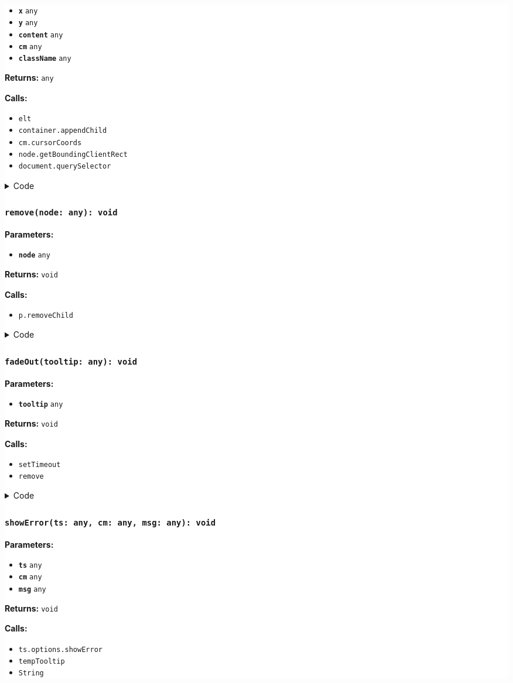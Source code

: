 - **`x`** `any`
- **`y`** `any`
- **`content`** `any`
- **`cm`** `any`
- **`className`** `any`

**Returns:** `any`

**Calls:**

- `elt`
- `container.appendChild`
- `cm.cursorCoords`
- `node.getBoundingClientRect`
- `document.querySelector`

<details><summary>Code</summary></details>

### `remove(node: any): void`

**Parameters:**

- **`node`** `any`

**Returns:** `void`

**Calls:**

- `p.removeChild`

<details><summary>Code</summary></details>

### `fadeOut(tooltip: any): void`

**Parameters:**

- **`tooltip`** `any`

**Returns:** `void`

**Calls:**

- `setTimeout`
- `remove`

<details><summary>Code</summary></details>

### `showError(ts: any, cm: any, msg: any): void`

**Parameters:**

- **`ts`** `any`
- **`cm`** `any`
- **`msg`** `any`

**Returns:** `void`

**Calls:**

- `ts.options.showError`
- `tempTooltip`
- `String`
